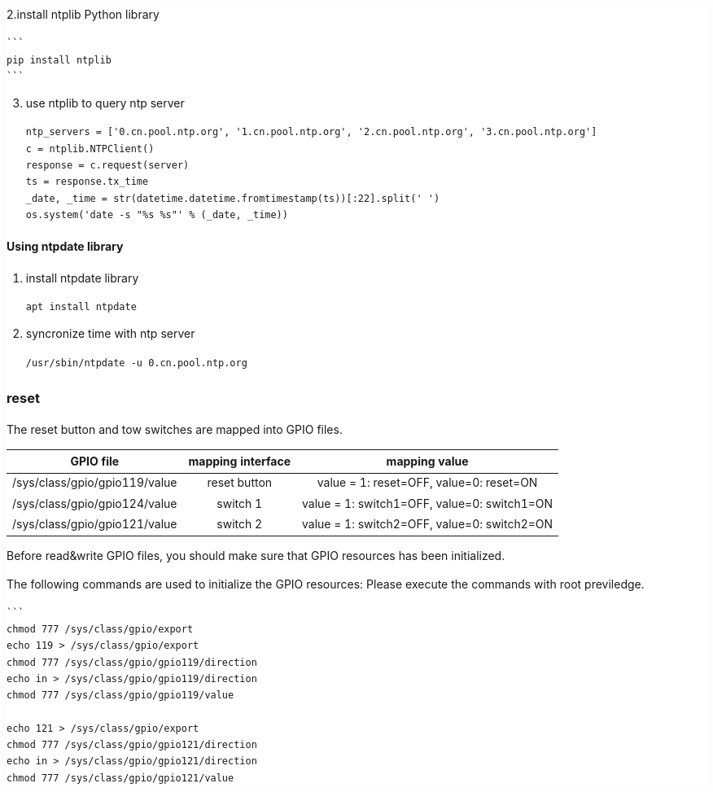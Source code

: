 
2.install ntplib Python library

	```
	pip install ntplib
	```

3. use ntplib to query ntp server

	```
	ntp_servers = ['0.cn.pool.ntp.org', '1.cn.pool.ntp.org', '2.cn.pool.ntp.org', '3.cn.pool.ntp.org']
	c = ntplib.NTPClient()
	response = c.request(server)
	ts = response.tx_time
	_date, _time = str(datetime.datetime.fromtimestamp(ts))[:22].split(' ')
	os.system('date -s "%s %s"' % (_date, _time))
	```

#### Using ntpdate library

1. install ntpdate library
	
	```
	apt install ntpdate
	```
2. syncronize time with ntp server

	```
	/usr/sbin/ntpdate -u 0.cn.pool.ntp.org
	```


### reset

The reset button and tow switches are mapped into GPIO files.

| GPIO file              	    | mapping interface  | mapping value                                  |
| ------------------------------|:------------------:|:----------------------------------------------:|
| /sys/class/gpio/gpio119/value | reset button       | value = 1: reset=OFF, value=0: reset=ON        |
| /sys/class/gpio/gpio124/value | switch 1           | value = 1: switch1=OFF, value=0: switch1=ON    |
| /sys/class/gpio/gpio121/value | switch 2           | value = 1: switch2=OFF, value=0: switch2=ON    |


Before read&write GPIO files, you should make sure that GPIO resources has been initialized.

The following commands are used to initialize the GPIO resources:
Please execute the commands with root previledge.

	```
	chmod 777 /sys/class/gpio/export
	echo 119 > /sys/class/gpio/export
	chmod 777 /sys/class/gpio/gpio119/direction
	echo in > /sys/class/gpio/gpio119/direction
	chmod 777 /sys/class/gpio/gpio119/value
	
	echo 121 > /sys/class/gpio/export
	chmod 777 /sys/class/gpio/gpio121/direction
	echo in > /sys/class/gpio/gpio121/direction
	chmod 777 /sys/class/gpio/gpio121/value
	